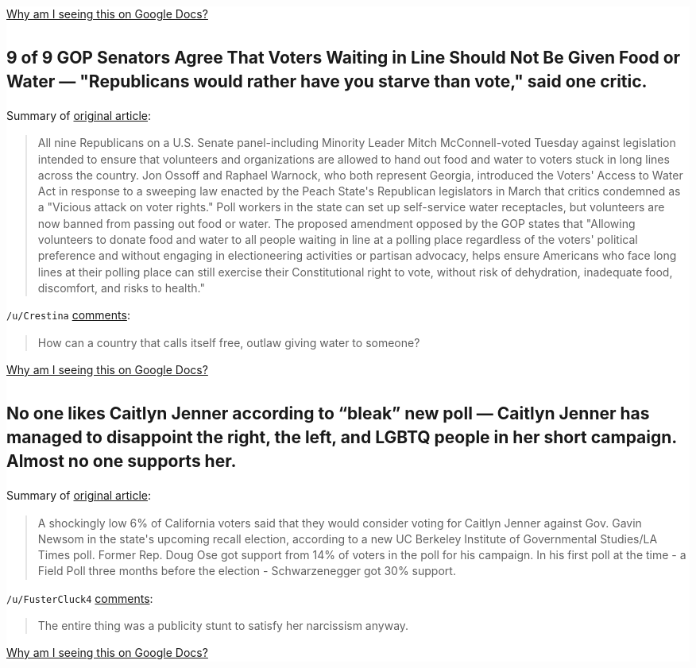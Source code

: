 [Why am I seeing this on Google Docs?](https://docs.google.com/document/d/1Dc6We63vOXIZsc0op-Bt4abqkYjXzOigalQqFxmvvbM/edit?usp=sharing)

## 9 of 9 GOP Senators Agree That Voters Waiting in Line Should Not Be Given Food or Water — "Republicans would rather have you starve than vote," said one critic.

Summary of [original article](https://www.commondreams.org/news/2021/05/11/9-9-gop-senators-agree-voters-waiting-line-should-not-be-given-food-or-water):

> All nine Republicans on a U.S. Senate panel-including Minority Leader Mitch McConnell-voted Tuesday against legislation intended to ensure that volunteers and organizations are allowed to hand out food and water to voters stuck in long lines across the country. Jon Ossoff and Raphael Warnock, who both represent Georgia, introduced the Voters' Access to Water Act in response to a sweeping law enacted by the Peach State's Republican legislators in March that critics condemned as a "Vicious attack on voter rights." Poll workers in the state can set up self-service water receptacles, but volunteers are now banned from passing out food or water. The proposed amendment opposed by the GOP states that "Allowing volunteers to donate food and water to all people waiting in line at a polling place regardless of the voters' political preference and without engaging in electioneering activities or partisan advocacy, helps ensure Americans who face long lines at their polling place can still exercise their Constitutional right to vote, without risk of dehydration, inadequate food, discomfort, and risks to health."

`/u/Crestina` [comments](https://www.reddit.com/r/politics/comments/nabj5c/9_of_9_gop_senators_agree_that_voters_waiting_in/):

> How can a country that calls itself free, outlaw giving water to someone?

[Why am I seeing this on Google Docs?](https://docs.google.com/document/d/1Dc6We63vOXIZsc0op-Bt4abqkYjXzOigalQqFxmvvbM/edit?usp=sharing)

## No one likes Caitlyn Jenner according to “bleak” new poll — Caitlyn Jenner has managed to disappoint the right, the left, and LGBTQ people in her short campaign. Almost no one supports her.

Summary of [original article](https://www.lgbtqnation.com/2021/05/no-one-likes-caitlyn-jenner-according-bleak-new-poll/):

> A shockingly low 6% of California voters said that they would consider voting for Caitlyn Jenner against Gov. Gavin Newsom in the state's upcoming recall election, according to a new UC Berkeley Institute of Governmental Studies/LA Times poll. Former Rep. Doug Ose got support from 14% of voters in the poll for his campaign. In his first poll at the time - a Field Poll three months before the election - Schwarzenegger got 30% support.

`/u/FusterCluck4` [comments](https://www.reddit.com/r/politics/comments/nabgr7/no_one_likes_caitlyn_jenner_according_to_bleak/):

> The entire thing was a publicity stunt to satisfy her narcissism anyway.

[Why am I seeing this on Google Docs?](https://docs.google.com/document/d/1Dc6We63vOXIZsc0op-Bt4abqkYjXzOigalQqFxmvvbM/edit?usp=sharing)

